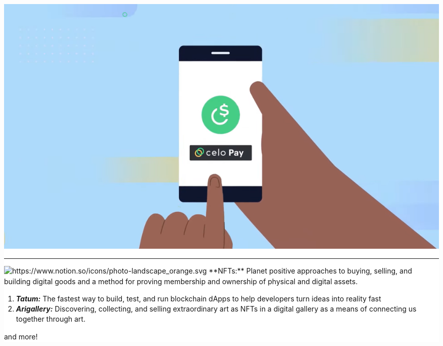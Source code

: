 ![Untitled](Your%20GenZ-Friendly%20Guide%20to%20Celo%207cf93305308441cca42d6ec1001bb4a9/Untitled.png)

</aside>

---

<aside>
<img src="https://www.notion.so/icons/photo-landscape_orange.svg" alt="https://www.notion.so/icons/photo-landscape_orange.svg" width="40px" /> **NFTs:** Planet positive approaches to buying, selling, and building digital goods and a method for proving membership and ownership of physical and digital assets.

                                                                    

1. ***Tatum:*** The fastest way to build, test, and run blockchain dApps to help developers turn ideas into reality fast
2. ***Arigallery:*** Discovering, collecting, and selling extraordinary art as NFTs in a digital gallery as a means of connecting us together through art.

and more!
